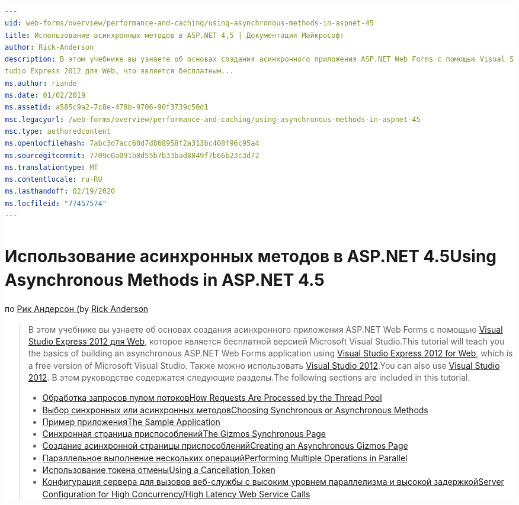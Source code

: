 ```yaml
---
uid: web-forms/overview/performance-and-caching/using-asynchronous-methods-in-aspnet-45
title: Использование асинхронных методов в ASP.NET 4,5 | Документация Майкрософт
author: Rick-Anderson
description: В этом учебнике вы узнаете об основах создания асинхронного приложения ASP.NET Web Forms с помощью Visual Studio Express 2012 для Web, что является бесплатным...
ms.author: riande
ms.date: 01/02/2019
ms.assetid: a585c9a2-7c8e-478b-9706-90f3739c50d1
msc.legacyurl: /web-forms/overview/performance-and-caching/using-asynchronous-methods-in-aspnet-45
msc.type: authoredcontent
ms.openlocfilehash: 7abc3d7acc60d7d868958f2a313bc408f96c95a4
ms.sourcegitcommit: 7709c0a091b8d55b7b33bad8849f7b66b23c3d72
ms.translationtype: MT
ms.contentlocale: ru-RU
ms.lasthandoff: 02/19/2020
ms.locfileid: "77457574"
---
```

# <a name="using-asynchronous-methods-in-aspnet-45"></a><span data-ttu-id="0b7da-103">Использование асинхронных методов в ASP.NET 4.5</span><span class="sxs-lookup"><span data-stu-id="0b7da-103">Using Asynchronous Methods in ASP.NET 4.5</span></span>

<span data-ttu-id="0b7da-104">по [Рик Андерсон (](https://twitter.com/RickAndMSFT)</span><span class="sxs-lookup"><span data-stu-id="0b7da-104">by [Rick Anderson](https://twitter.com/RickAndMSFT)</span></span>

> <span data-ttu-id="0b7da-105">В этом учебнике вы узнаете об основах создания асинхронного приложения ASP.NET Web Forms с помощью [Visual Studio Express 2012 для Web](https://www.microsoft.com/visualstudio/11), которое является бесплатной версией Microsoft Visual Studio.</span><span class="sxs-lookup"><span data-stu-id="0b7da-105">This tutorial will teach you the basics of building an asynchronous ASP.NET Web Forms application using [Visual Studio Express 2012 for Web](https://www.microsoft.com/visualstudio/11), which is a free version of Microsoft Visual Studio.</span></span> <span data-ttu-id="0b7da-106">Также можно использовать [Visual Studio 2012](https://www.microsoft.com/visualstudio/11).</span><span class="sxs-lookup"><span data-stu-id="0b7da-106">You can also use [Visual Studio 2012](https://www.microsoft.com/visualstudio/11).</span></span> <span data-ttu-id="0b7da-107">В этом руководстве содержатся следующие разделы.</span><span class="sxs-lookup"><span data-stu-id="0b7da-107">The following sections are included in this tutorial.</span></span>
> 
> - [<span data-ttu-id="0b7da-108">Обработка запросов пулом потоков</span><span class="sxs-lookup"><span data-stu-id="0b7da-108">How Requests Are Processed by the Thread Pool</span></span>](#HowRequestsProcessedByTP)
> - [<span data-ttu-id="0b7da-109">Выбор синхронных или асинхронных методов</span><span class="sxs-lookup"><span data-stu-id="0b7da-109">Choosing Synchronous or Asynchronous Methods</span></span>](#ChoosingSyncVasync)
> - [<span data-ttu-id="0b7da-110">Пример приложения</span><span class="sxs-lookup"><span data-stu-id="0b7da-110">The Sample Application</span></span>](#SampleApp)
> - [<span data-ttu-id="0b7da-111">Синхронная страница приспособлений</span><span class="sxs-lookup"><span data-stu-id="0b7da-111">The Gizmos Synchronous Page</span></span>](#GizmosSynch)
> - [<span data-ttu-id="0b7da-112">Создание асинхронной страницы приспособлений</span><span class="sxs-lookup"><span data-stu-id="0b7da-112">Creating an Asynchronous Gizmos Page</span></span>](#CreatingAsynchGizmos)
> - [<span data-ttu-id="0b7da-113">Параллельное выполнение нескольких операций</span><span class="sxs-lookup"><span data-stu-id="0b7da-113">Performing Multiple Operations in Parallel</span></span>](#Parallel)
> - [<span data-ttu-id="0b7da-114">Использование токена отмены</span><span class="sxs-lookup"><span data-stu-id="0b7da-114">Using a Cancellation Token</span></span>](#CancelToken)
> - [<span data-ttu-id="0b7da-115">Конфигурация сервера для вызовов веб-службы с высоким уровнем параллелизма и высокой задержкой</span><span class="sxs-lookup"><span data-stu-id="0b7da-115">Server Configuration for High Concurrency/High Latency Web Service Calls</span></span>](#ServerConfig)